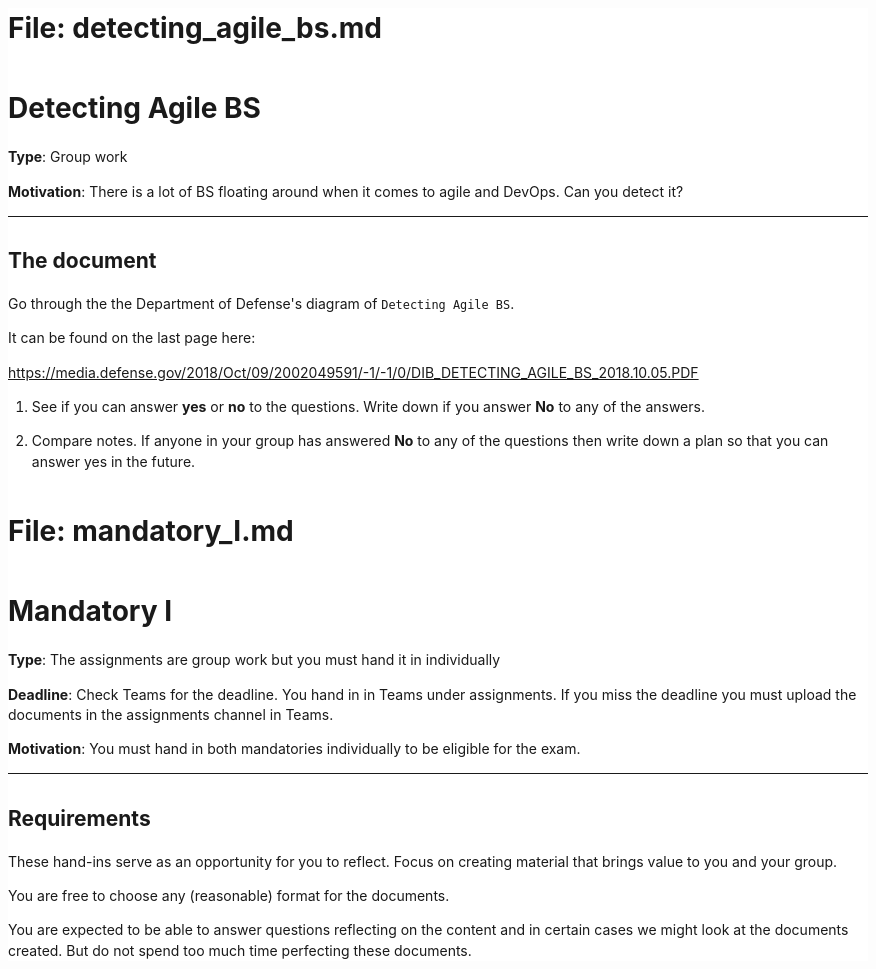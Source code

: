 




# File: detecting_agile_bs.md

# Detecting Agile BS

**Type**: Group work

**Motivation**: There is a lot of BS floating around when it comes to agile and DevOps. Can you detect it?

---

## The document

Go through the the Department of Defense's diagram of `Detecting Agile BS`. 

It can be found on the last page here:

https://media.defense.gov/2018/Oct/09/2002049591/-1/-1/0/DIB_DETECTING_AGILE_BS_2018.10.05.PDF

1. See if you can answer **yes** or **no** to the questions. Write down if you answer **No** to any of the answers. 

2. Compare notes. If anyone in your group has answered **No** to any of the questions then write down a plan so that you can answer yes in the future.




# File: mandatory_I.md

# Mandatory I

**Type**: The assignments are group work but you must hand it in individually

**Deadline**: Check Teams for the deadline. You hand in in Teams under assignments. If you miss the deadline you must upload the documents in the assignments channel in Teams. 

**Motivation**: You must hand in both mandatories individually to be eligible for the exam. 

---

## Requirements

These hand-ins serve as an opportunity for you to reflect. Focus on creating material that brings value to you and your group.

You are free to choose any (reasonable) format for the documents.

You are expected to be able to answer questions reflecting on the content and in certain cases we might look at the documents created. But do not spend too much time perfecting these documents. 

